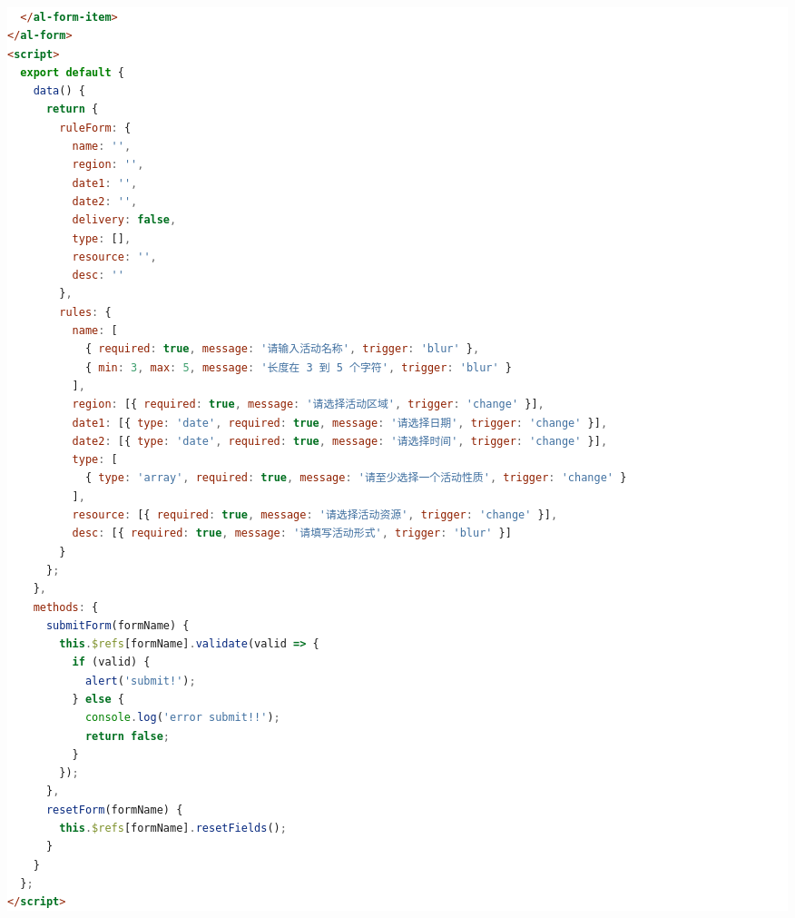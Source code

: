 ```html
  </al-form-item>
</al-form>
<script>
  export default {
    data() {
      return {
        ruleForm: {
          name: '',
          region: '',
          date1: '',
          date2: '',
          delivery: false,
          type: [],
          resource: '',
          desc: ''
        },
        rules: {
          name: [
            { required: true, message: '请输入活动名称', trigger: 'blur' },
            { min: 3, max: 5, message: '长度在 3 到 5 个字符', trigger: 'blur' }
          ],
          region: [{ required: true, message: '请选择活动区域', trigger: 'change' }],
          date1: [{ type: 'date', required: true, message: '请选择日期', trigger: 'change' }],
          date2: [{ type: 'date', required: true, message: '请选择时间', trigger: 'change' }],
          type: [
            { type: 'array', required: true, message: '请至少选择一个活动性质', trigger: 'change' }
          ],
          resource: [{ required: true, message: '请选择活动资源', trigger: 'change' }],
          desc: [{ required: true, message: '请填写活动形式', trigger: 'blur' }]
        }
      };
    },
    methods: {
      submitForm(formName) {
        this.$refs[formName].validate(valid => {
          if (valid) {
            alert('submit!');
          } else {
            console.log('error submit!!');
            return false;
          }
        });
      },
      resetForm(formName) {
        this.$refs[formName].resetFields();
      }
    }
  };
</script>
```
